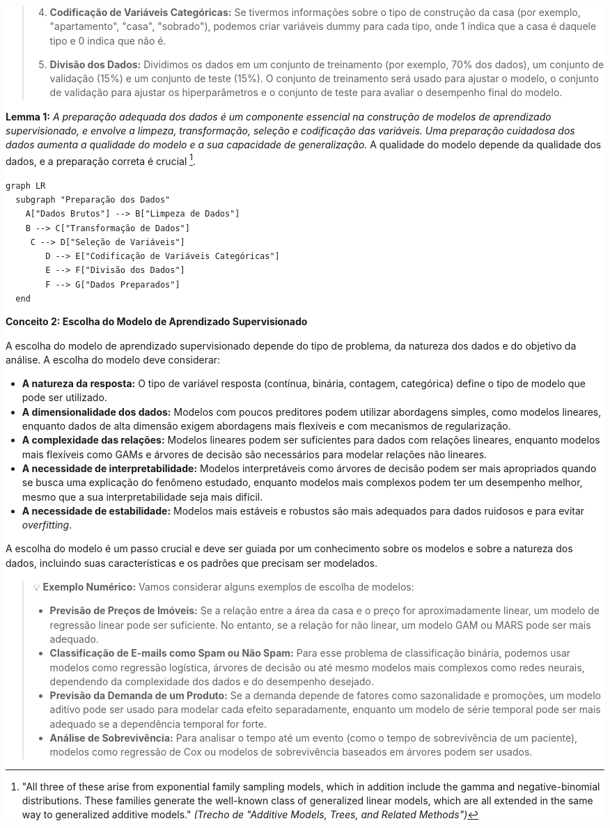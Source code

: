 > 4. **Codificação de Variáveis Categóricas:** Se tivermos informações sobre o tipo de construção da casa (por exemplo, "apartamento", "casa", "sobrado"), podemos criar variáveis dummy para cada tipo, onde 1 indica que a casa é daquele tipo e 0 indica que não é.
>
> 5. **Divisão dos Dados:** Dividimos os dados em um conjunto de treinamento (por exemplo, 70% dos dados), um conjunto de validação (15%) e um conjunto de teste (15%). O conjunto de treinamento será usado para ajustar o modelo, o conjunto de validação para ajustar os hiperparâmetros e o conjunto de teste para avaliar o desempenho final do modelo.

**Lemma 1:** *A preparação adequada dos dados é um componente essencial na construção de modelos de aprendizado supervisionado, e envolve a limpeza, transformação, seleção e codificação das variáveis. Uma preparação cuidadosa dos dados aumenta a qualidade do modelo e a sua capacidade de generalização.* A qualidade do modelo depende da qualidade dos dados, e a preparação correta é crucial [^4.5].

```mermaid
graph LR
  subgraph "Preparação dos Dados"
    A["Dados Brutos"] --> B["Limpeza de Dados"]
    B --> C["Transformação de Dados"]
     C --> D["Seleção de Variáveis"]
        D --> E["Codificação de Variáveis Categóricas"]
        E --> F["Divisão dos Dados"]
        F --> G["Dados Preparados"]
  end
```

**Conceito 2: Escolha do Modelo de Aprendizado Supervisionado**

A escolha do modelo de aprendizado supervisionado depende do tipo de problema, da natureza dos dados e do objetivo da análise. A escolha do modelo deve considerar:

*   **A natureza da resposta:** O tipo de variável resposta (contínua, binária, contagem, categórica) define o tipo de modelo que pode ser utilizado.
*   **A dimensionalidade dos dados:**  Modelos com poucos preditores podem utilizar abordagens simples, como modelos lineares, enquanto dados de alta dimensão exigem abordagens mais flexíveis e com mecanismos de regularização.
*   **A complexidade das relações:** Modelos lineares podem ser suficientes para dados com relações lineares, enquanto modelos mais flexíveis como GAMs e árvores de decisão são necessários para modelar relações não lineares.
*   **A necessidade de interpretabilidade:** Modelos interpretáveis como árvores de decisão podem ser mais apropriados quando se busca uma explicação do fenômeno estudado, enquanto modelos mais complexos podem ter um desempenho melhor, mesmo que a sua interpretabilidade seja mais difícil.
*   **A necessidade de estabilidade:** Modelos mais estáveis e robustos são mais adequados para dados ruidosos e para evitar *overfitting*.

A escolha do modelo é um passo crucial e deve ser guiada por um conhecimento sobre os modelos e sobre a natureza dos dados, incluindo suas características e os padrões que precisam ser modelados.

> 💡 **Exemplo Numérico:**
> Vamos considerar alguns exemplos de escolha de modelos:
>
> *   **Previsão de Preços de Imóveis:** Se a relação entre a área da casa e o preço for aproximadamente linear, um modelo de regressão linear pode ser suficiente. No entanto, se a relação for não linear, um modelo GAM ou MARS pode ser mais adequado.
> *   **Classificação de E-mails como Spam ou Não Spam:** Para esse problema de classificação binária, podemos usar modelos como regressão logística, árvores de decisão ou até mesmo modelos mais complexos como redes neurais, dependendo da complexidade dos dados e do desempenho desejado.
> *   **Previsão da Demanda de um Produto:** Se a demanda depende de fatores como sazonalidade e promoções, um modelo aditivo pode ser usado para modelar cada efeito separadamente, enquanto um modelo de série temporal pode ser mais adequado se a dependência temporal for forte.
> *   **Análise de Sobrevivência:** Para analisar o tempo até um evento (como o tempo de sobrevivência de um paciente), modelos como regressão de Cox ou modelos de sobrevivência baseados em árvores podem ser usados.


[^4.1]: "In this chapter we begin our discussion of some specific methods for super-vised learning. These techniques each assume a (different) structured form for the unknown regression function, and by doing so they finesse the curse of dimensionality. Of course, they pay the possible price of misspecifying the model, and so in each case there is a tradeoff that has to be made." *(Trecho de "Additive Models, Trees, and Related Methods")*
[^4.2]: "Regression models play an important role in many data analyses, providing prediction and classification rules, and data analytic tools for understand-ing the importance of different inputs." *(Trecho de "Additive Models, Trees, and Related Methods")*
[^4.3]: "In this section we describe a modular algorithm for fitting additive models and their generalizations. The building block is the scatterplot smoother for fitting nonlinear effects in a flexible way. For concreteness we use as our scatterplot smoother the cubic smoothing spline described in Chapter 5." *(Trecho de "Additive Models, Trees, and Related Methods")*
[^4.3.1]:  "The additive model has the form $Y = \alpha + \sum_{j=1}^p f_j(X_j) + \epsilon$, where the error term $\epsilon$ has mean zero." * (Trecho de "Additive Models, Trees, and Related Methods")*
[^4.3.2]:   "Given observations $x_i, y_i$, a criterion like the penalized sum of squares (5.9) of Section 5.4 can be specified for this problem, $PRSS(\alpha, f_1, f_2,\ldots, f_p) = \sum_i^N (y_i - \alpha - \sum_j^p f_j(x_{ij}))^2 + \sum_j^p \lambda_j \int(f_j''(t_j))^2 \, dt_j$" * (Trecho de "Additive Models, Trees, and Related Methods")*
[^4.3.3]: "where the $\lambda_j > 0$ are tuning parameters. It can be shown that the minimizer of (9.7) is an additive cubic spline model; each of the functions $f_j$ is a cubic spline in the component $X_j$, with knots at each of the unique values of $x_{ij}$, $i = 1, \ldots, N$." *(Trecho de "Additive Models, Trees, and Related Methods")*
[^4.4]: "For two-class classification, recall the logistic regression model for binary data discussed in Section 4.4. We relate the mean of the binary response $\mu(X) = Pr(Y = 1|X)$ to the predictors via a linear regression model and the logit link function:  $log(\mu(X)/(1 – \mu(X)) = \alpha + \beta_1 X_1 + \ldots + \beta_pX_p$." * (Trecho de "Additive Models, Trees, and Related Methods")*
[^4.4.1]: "The additive logistic regression model replaces each linear term by a more general functional form: $log(\mu(X)/(1 – \mu(X))) = \alpha + f_1(X_1) + \ldots + f_p(X_p)$, where again each $f_j$ is an unspecified smooth function." * (Trecho de "Additive Models, Trees, and Related Methods")*
[^4.4.2]: "While the non-parametric form for the functions $f_j$ makes the model more flexible, the additivity is retained and allows us to interpret the model in much the same way as before. The additive logistic regression model is an example of a generalized additive model." *(Trecho de "Additive Models, Trees, and Related Methods")*
[^4.4.3]: "In general, the conditional mean $\mu(X)$ of a response $Y$ is related to an additive function of the predictors via a link function $g$:  $g[\mu(X)] = \alpha + f_1(X_1) + \ldots + f_p(X_p)$." *(Trecho de "Additive Models, Trees, and Related Methods")*
[^4.4.4]:  "Examples of classical link functions are the following: $g(\mu) = \mu$ is the identity link, used for linear and additive models for Gaussian response data." *(Trecho de "Additive Models, Trees, and Related Methods")*
[^4.4.5]: "$g(\mu) = logit(\mu)$ as above, or $g(\mu) = probit(\mu)$, the probit link function, for modeling binomial probabilities. The probit function is the inverse Gaussian cumulative distribution function: $probit(\mu) = \Phi^{-1}(\mu)$." *(Trecho de "Additive Models, Trees, and Related Methods")*
[^4.5]: "All three of these arise from exponential family sampling models, which in addition include the gamma and negative-binomial distributions. These families generate the well-known class of generalized linear models, which are all extended in the same way to generalized additive models." *(Trecho de "Additive Models, Trees, and Related Methods")*
[^4.5.1]: "The functions $f_j$ are estimated in a flexible manner, using an algorithm whose basic building block is a scatterplot smoother. The estimated func-tion $f_j$ can then reveal possible nonlinearities in the effect of $X_j$. Not all of the functions $f_j$ need to be nonlinear." *(Trecho de "Additive Models, Trees, and Related Methods")*
[^4.5.2]: "We can easily mix in linear and other parametric forms with the nonlinear terms, a necessity when some of the inputs are qualitative variables (factors)." *(Trecho de "Additive Models, Trees, and Related Methods")*